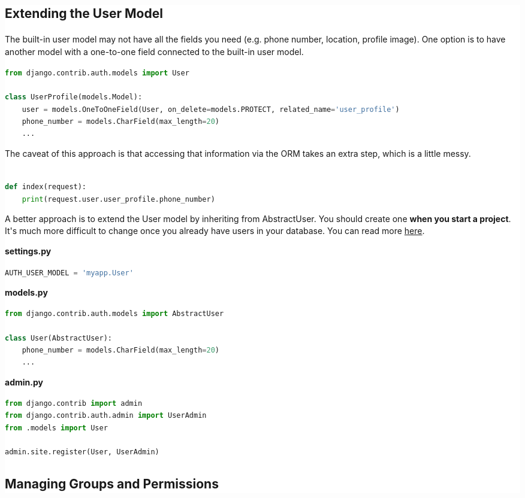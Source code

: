 
## Extending the User Model

The built-in user model may not have all the fields you need (e.g. phone number, location, profile image). One option is to have another model with a one-to-one field connected to the built-in user model. 

```python
from django.contrib.auth.models import User

class UserProfile(models.Model):
    user = models.OneToOneField(User, on_delete=models.PROTECT, related_name='user_profile')
    phone_number = models.CharField(max_length=20)
    ...
```

The caveat of this approach is that accessing that information via the ORM takes an extra step, which is a little messy.

```python

def index(request):
    print(request.user.user_profile.phone_number)
```


A better approach is to extend the User model by inheriting from AbstractUser. You should create one **when you start a project**. It's much more difficult to change once you already have users in your database. You can read more [here](https://docs.djangoproject.com/en/3.2/topics/auth/customizing/#auth-custom-user).


**settings.py**
```python
AUTH_USER_MODEL = 'myapp.User'
```

**models.py**
```python
from django.contrib.auth.models import AbstractUser

class User(AbstractUser):
    phone_number = models.CharField(max_length=20)
    ...
```

**admin.py**
```python
from django.contrib import admin
from django.contrib.auth.admin import UserAdmin
from .models import User

admin.site.register(User, UserAdmin)
```



## Managing Groups and Permissions
